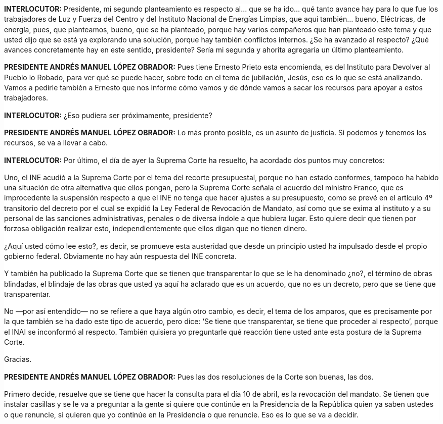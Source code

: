**INTERLOCUTOR:** Presidente, mi segundo planteamiento es respecto al… que se
ha ido… qué tanto avance hay para lo que fue los trabajadores de Luz y Fuerza
del Centro y del Instituto Nacional de Energías Limpias, que aquí también…
bueno, Eléctricas, de energía, pues, que planteamos, bueno, que se ha
planteado, porque hay varios compañeros que han planteado este tema y que
usted dijo que se está ya explorando una solución, porque hay también
conflictos internos. ¿Se ha avanzado al respecto? ¿Qué avances concretamente
hay en este sentido, presidente? Sería mi segunda y ahorita agregaría un
último planteamiento.

**PRESIDENTE ANDRÉS MANUEL LÓPEZ OBRADOR:** Pues tiene Ernesto Prieto esta
encomienda, es del Instituto para Devolver al Pueblo lo Robado, para ver qué
se puede hacer, sobre todo en el tema de jubilación, Jesús, eso es lo que se
está analizando. Vamos a pedirle también a Ernesto que nos informe cómo vamos
y de dónde vamos a sacar los recursos para apoyar a estos trabajadores.

**INTERLOCUTOR:** ¿Eso pudiera ser próximamente, presidente?

**PRESIDENTE ANDRÉS MANUEL LÓPEZ OBRADOR:** Lo más pronto posible, es un
asunto de justicia. Si podemos y tenemos los recursos, se va a llevar a cabo.

**INTERLOCUTOR:** Por último, el día de ayer la Suprema Corte ha resuelto, ha
acordado dos puntos muy concretos:

Uno, el INE acudió a la Suprema Corte por el tema del recorte presupuestal,
porque no han estado conformes, tampoco ha habido una situación de otra
alternativa que ellos pongan, pero la Suprema Corte señala el acuerdo del
ministro Franco, que es improcedente la suspensión respecto a que el INE no
tenga que hacer ajustes a su presupuesto, como se prevé en el artículo 4º
transitorio del decreto por el cual se expidió la Ley Federal de Revocación de
Mandato, así como que se exima al instituto y a su personal de las sanciones
administrativas, penales o de diversa índole a que hubiera lugar. Esto quiere
decir que tienen por forzosa obligación realizar esto, independientemente que
ellos digan que no tienen dinero.

¿Aquí usted cómo lee esto?, es decir, se promueve esta austeridad que desde un
principio usted ha impulsado desde el propio gobierno federal. Obviamente no
hay aún respuesta del INE concreta.

Y también ha publicado la Suprema Corte que se tienen que transparentar lo que
se le ha denominado ¿no?, el término de obras blindadas, el blindaje de las
obras que usted ya aquí ha aclarado que es un acuerdo, que no es un decreto,
pero que se tiene que transparentar.

No —por así entendido— no se refiere a que haya algún otro cambio, es decir,
el tema de los amparos, que es precisamente por la que también se ha dado este
tipo de acuerdo, pero dice: ‘Se tiene que transparentar, se tiene que proceder
al respecto’, porque el INAI se inconformó al respecto. También quisiera yo
preguntarle qué reacción tiene usted ante esta postura de la Suprema Corte.

Gracias.

**PRESIDENTE ANDRÉS MANUEL LÓPEZ OBRADOR:** Pues las dos resoluciones de la
Corte son buenas, las dos.

Primero decide, resuelve que se tiene que hacer la consulta para el día 10 de
abril, es la revocación del mandato. Se tienen que instalar casillas y se le
va a preguntar a la gente si quiere que continúe en la Presidencia de la
República quien ya saben ustedes o que renuncie, si quieren que yo continúe en
la Presidencia o que renuncie. Eso es lo que se va a decidir.
